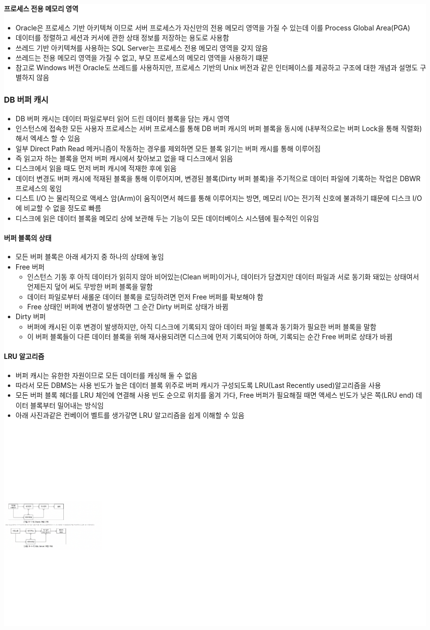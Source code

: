 #### 프로세스 전용 메모리 영역
- Oracle은 프로세스 기반 아키텍쳐 이므로 서버 프로세스가 자신만의 전용 메모리 영역을 가질 수 있는데 이를 Process Global  Area(PGA)
- 데이터를 정렬하고 세션과 커서에 관한 상태 정보를 저장하는 용도로 사용함
- 쓰레드 기반 아키텍쳐를 사용하는 SQL Server는 프로세스 전용 메모리 영역을 갖지 않음
- 쓰레드는 전용 메모리 영역을 가질 수 없고, 부모 프로세스의 메모리 영역을 사용하기 떄문
- 참고로 Windows 버전 Oracle도 쓰레드를 사용하지만, 프로세스 기반의 Unix 버전과 같은 인터페이스를 제공하고 구조에 대한 개념과 설명도 구별하지 않음

### DB 버퍼 캐시
- DB 버퍼 캐시는 데이터 파일로부터 읽어 드린 데이터 블록을 담는 캐시 영역
- 인스턴스에 접속한 모든 사용자 프로세스는 서버 프로세스를 통해 DB 버퍼 캐시의 버퍼 블록을 동시에 (내부적으로는 버퍼 Lock을 통해 직렬화) 해서 엑세스 할 수 있음
- 일부 Direct Path Read 메커니즘이 작동하는 경우를 제외하면 모든 블록 읽기는 버퍼 캐시를 통해 이루어짐
- 즉 읽고자 하는 블록을 먼저 버퍼 캐시에서 찾아보고 없을 때 디스크에서 읽음
- 디스크에서 읽을 때도 먼저 버퍼 캐시에 적재한 후에 읽음
- 데이터 변경도 버퍼 캐시에 적재된 블록을 통해 이루어지며, 변경된 블록(Dirty 버퍼 블록)을 주기적으로 데이터 파일에 기록하는 작업은 DBWR 프로세스의 몫임
- 디스트 I/O 는 물리적으로 액세스 암(Arm)이 움직이면서 헤드를 통해 이루어지는 방면, 메모리 I/O는 전기적 신호에 불과하기 떄문에 디스크 I/O에 비교할 수 없을 정도로 빠름
- 디스크에 읽은 데이터 블록을 메모리 상에 보관해 두는 기능이 모든 데이터베이스 시스템에 필수적인 이유임

#### 버퍼 블록의 상태
- 모든 버퍼 블록은 아래 세가지 중 하나의 상태에 놓임
- Free 버퍼
  - 인스턴스 기동 후 아직 데이터가 읽히지 않아 비어있는(Clean 버퍼)이거나, 데이터가 담겼지만 데이터 파일과 서로 동기화 돼있는 상태여서 언제든지 덮어 써도 무방한 버퍼 블록을 말함
  - 데이터 파일로부터 새롤운 데이터 블록을 로딩하려면 먼저 Free 버퍼를 확보해야 함
  - Free 상태인 버퍼에 변경이 발생하면 그 순간 Dirty 버퍼로 상태가 바뀜
- Dirty 버퍼
  - 버퍼에 캐시된 이후 변경이 발생하지만, 아직 디스크에 기록되지 않아 데이터 파일 블록과 동기화가 필요한 버퍼 블록을 말함
  - 이 버퍼 블록들이 다른 데이터 블록을 위해 재사용되려면 디스크에 먼저 기록되어야 하며, 기록되는 순간 Free 버퍼로 상태가 바뀜

#### LRU 알고리즘
- 버퍼 캐시는 유한한 자원이므로 모든 데이터를 캐싱해 둘 수 없음
- 따라서 모든 DBMS는 사용 빈도가 높은 데이터 블록 위주로 버퍼 캐시가 구성되도록 LRU(Last Recently used)알고리즘을 사용
- 모든 버퍼 블록 헤더를 LRU 체인에 연결해 사용 빈도 순으로 위치를 옮겨 가다, Free 버퍼가 필요해질 때면 액세스 빈도가 낮은 쪽(LRU end) 데이터 블록부터 밀어내는 방식임
- 아래 사진과같은 컨베이어 벨트를 생가갛면 LRU 알고리즘을 쉽게 이해할 수 있음


<img src="./img/1/1.png" width = "200" height = "400">
